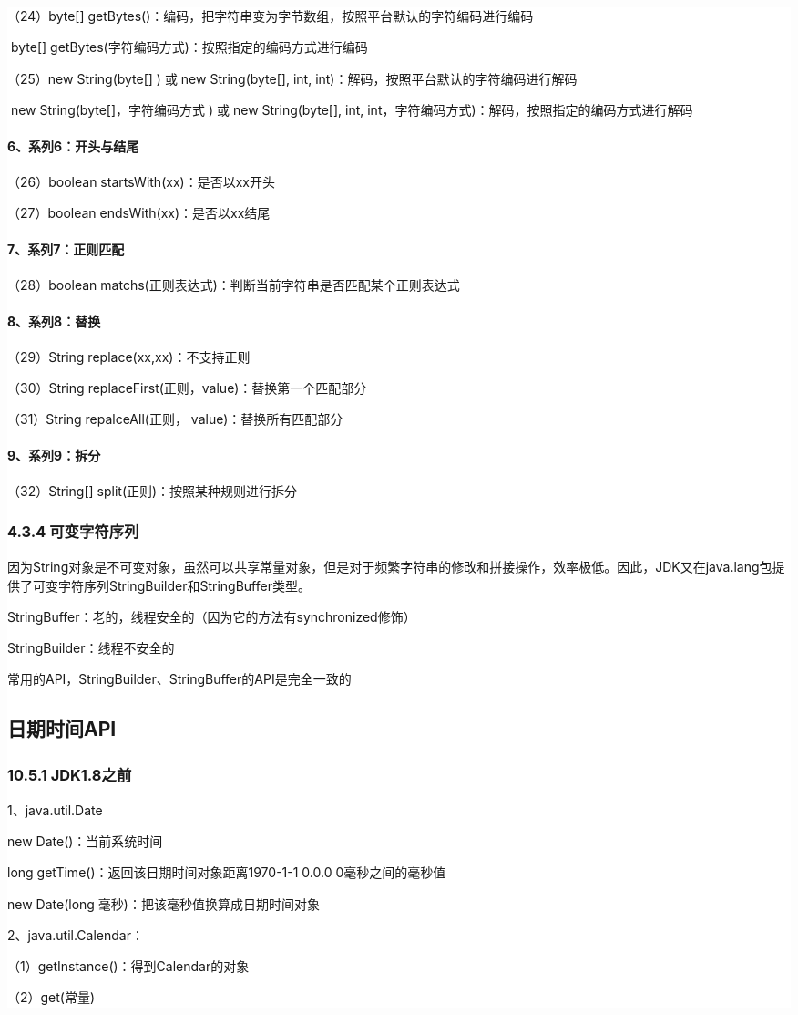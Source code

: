 （24）byte[] getBytes()：编码，把字符串变为字节数组，按照平台默认的字符编码进行编码

​	byte[] getBytes(字符编码方式)：按照指定的编码方式进行编码

（25）new String(byte[] ) 或 new String(byte[], int, int)：解码，按照平台默认的字符编码进行解码

​     new String(byte[]，字符编码方式 ) 或 new String(byte[], int, int，字符编码方式)：解码，按照指定的编码方式进行解码

#### 6、系列6：开头与结尾

（26）boolean startsWith(xx)：是否以xx开头

（27）boolean endsWith(xx)：是否以xx结尾

#### 7、系列7：正则匹配

（28）boolean matchs(正则表达式)：判断当前字符串是否匹配某个正则表达式

#### 8、系列8：替换

（29）String replace(xx,xx)：不支持正则

（30）String replaceFirst(正则，value)：替换第一个匹配部分

（31）String repalceAll(正则， value)：替换所有匹配部分

#### 9、系列9：拆分

（32）String[] split(正则)：按照某种规则进行拆分

### 4.3.4 可变字符序列

因为String对象是不可变对象，虽然可以共享常量对象，但是对于频繁字符串的修改和拼接操作，效率极低。因此，JDK又在java.lang包提供了可变字符序列StringBuilder和StringBuffer类型。

StringBuffer：老的，线程安全的（因为它的方法有synchronized修饰）

StringBuilder：线程不安全的

常用的API，StringBuilder、StringBuffer的API是完全一致的



## 日期时间API

### 10.5.1 JDK1.8之前

1、java.util.Date

new  Date()：当前系统时间

long  getTime()：返回该日期时间对象距离1970-1-1 0.0.0 0毫秒之间的毫秒值

new Date(long 毫秒)：把该毫秒值换算成日期时间对象

2、java.util.Calendar：

（1）getInstance()：得到Calendar的对象

（2）get(常量)
